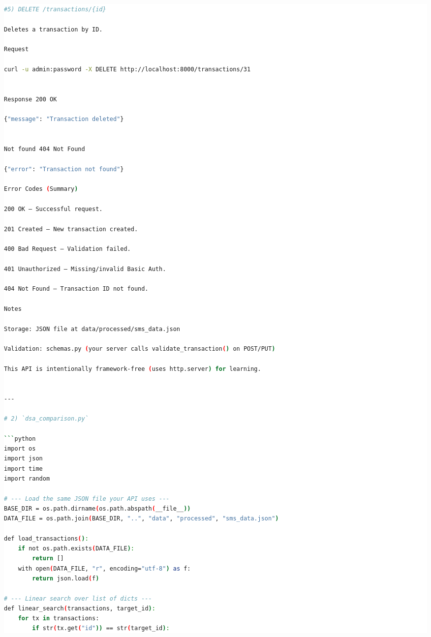 ```bash
#5) DELETE /transactions/{id}

Deletes a transaction by ID.

Request

curl -u admin:password -X DELETE http://localhost:8000/transactions/31


Response 200 OK

{"message": "Transaction deleted"}


Not found 404 Not Found

{"error": "Transaction not found"}

Error Codes (Summary)

200 OK — Successful request.

201 Created — New transaction created.

400 Bad Request — Validation failed.

401 Unauthorized — Missing/invalid Basic Auth.

404 Not Found — Transaction ID not found.

Notes

Storage: JSON file at data/processed/sms_data.json

Validation: schemas.py (your server calls validate_transaction() on POST/PUT)

This API is intentionally framework-free (uses http.server) for learning.


---

# 2) `dsa_comparison.py`

```python
import os
import json
import time
import random

# --- Load the same JSON file your API uses ---
BASE_DIR = os.path.dirname(os.path.abspath(__file__))
DATA_FILE = os.path.join(BASE_DIR, "..", "data", "processed", "sms_data.json")

def load_transactions():
    if not os.path.exists(DATA_FILE):
        return []
    with open(DATA_FILE, "r", encoding="utf-8") as f:
        return json.load(f)

# --- Linear search over list of dicts ---
def linear_search(transactions, target_id):
    for tx in transactions:
        if str(tx.get("id")) == str(target_id):
```